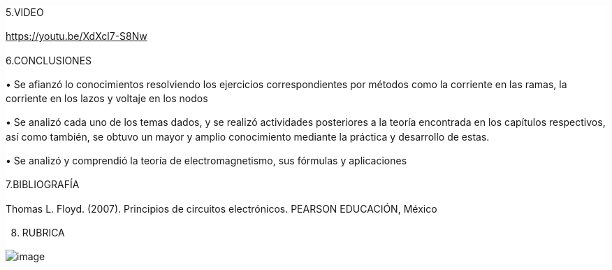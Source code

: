 5.VIDEO

https://youtu.be/XdXcl7-S8Nw

6.CONCLUSIONES

•	Se afianzó lo conocimientos resolviendo los ejercicios correspondientes por métodos como la corriente en las ramas, la corriente en los lazos y voltaje en los nodos

•	Se analizó cada uno de los temas dados, y se realizó actividades posteriores a la teoría encontrada en los capítulos respectivos, así como también, se obtuvo un 
mayor y amplio conocimiento mediante la práctica y desarrollo de estas.

•	Se analizó y comprendió la teoría de electromagnetismo, sus fórmulas y aplicaciones

7.BIBLIOGRAFÍA

Thomas L. Floyd. (2007). Principios de circuitos electrónicos. PEARSON EDUCACIÓN, México

8. RUBRICA

![image](https://user-images.githubusercontent.com/117800753/210484037-ffb46429-aa42-4e40-a2a1-535efaa8938d.png)






